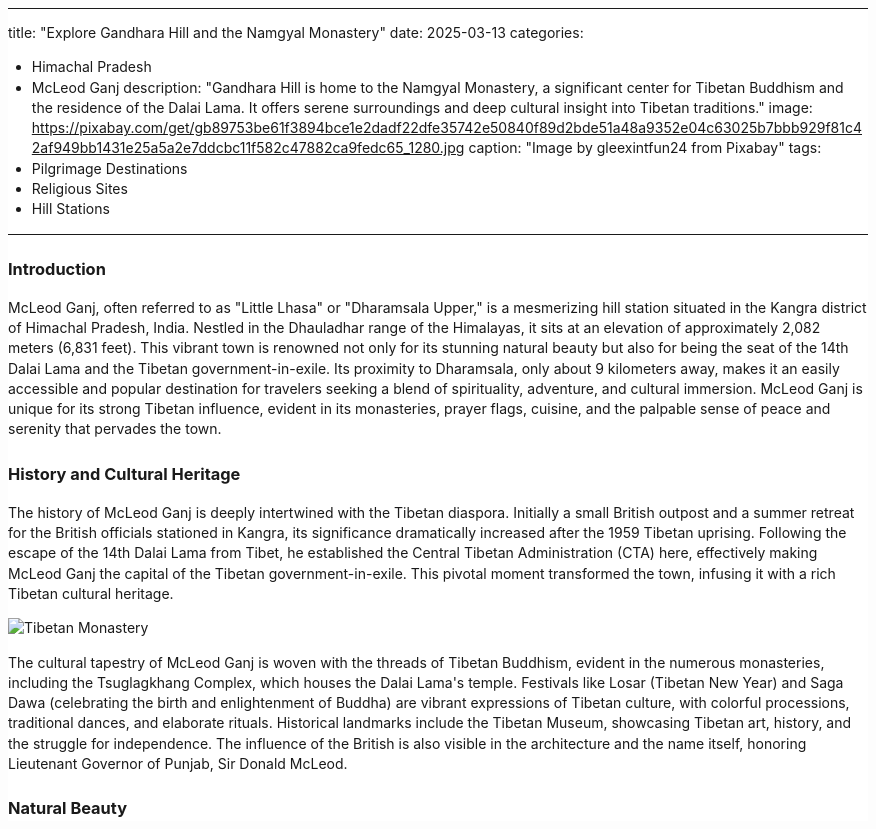 
---
title: "Explore Gandhara Hill and the Namgyal Monastery"
date: 2025-03-13
categories:
  - Himachal Pradesh
  - McLeod Ganj
description: "Gandhara Hill is home to the Namgyal Monastery, a significant center for Tibetan Buddhism and the residence of the Dalai Lama. It offers serene surroundings and deep cultural insight into Tibetan traditions."
image: https://pixabay.com/get/gb89753be61f3894bce1e2dadf22dfe35742e50840f89d2bde51a48a9352e04c63025b7bbb929f81c42af949bb1431e25a5a2e7ddcbc11f582c47882ca9fedc65_1280.jpg
caption: "Image by gleexintfun24 from Pixabay"
tags: 
  - Pilgrimage Destinations
  - Religious Sites
  - Hill Stations
---


### **Introduction**

McLeod Ganj, often referred to as "Little Lhasa" or "Dharamsala Upper," is a mesmerizing hill station situated in the Kangra district of Himachal Pradesh, India. Nestled in the Dhauladhar range of the Himalayas, it sits at an elevation of approximately 2,082 meters (6,831 feet). This vibrant town is renowned not only for its stunning natural beauty but also for being the seat of the 14th Dalai Lama and the Tibetan government-in-exile. Its proximity to Dharamsala, only about 9 kilometers away, makes it an easily accessible and popular destination for travelers seeking a blend of spirituality, adventure, and cultural immersion. McLeod Ganj is unique for its strong Tibetan influence, evident in its monasteries, prayer flags, cuisine, and the palpable sense of peace and serenity that pervades the town.

### **History and Cultural Heritage**

The history of McLeod Ganj is deeply intertwined with the Tibetan diaspora. Initially a small British outpost and a summer retreat for the British officials stationed in Kangra, its significance dramatically increased after the 1959 Tibetan uprising. Following the escape of the 14th Dalai Lama from Tibet, he established the Central Tibetan Administration (CTA) here, effectively making McLeod Ganj the capital of the Tibetan government-in-exile. This pivotal moment transformed the town, infusing it with a rich Tibetan cultural heritage.

<img src="placeholder_image_tag_tibetan_monastery.jpg" alt="Tibetan Monastery">

The cultural tapestry of McLeod Ganj is woven with the threads of Tibetan Buddhism, evident in the numerous monasteries, including the Tsuglagkhang Complex, which houses the Dalai Lama's temple. Festivals like Losar (Tibetan New Year) and Saga Dawa (celebrating the birth and enlightenment of Buddha) are vibrant expressions of Tibetan culture, with colorful processions, traditional dances, and elaborate rituals. Historical landmarks include the Tibetan Museum, showcasing Tibetan art, history, and the struggle for independence. The influence of the British is also visible in the architecture and the name itself, honoring Lieutenant Governor of Punjab, Sir Donald McLeod.

### **Natural Beauty**
